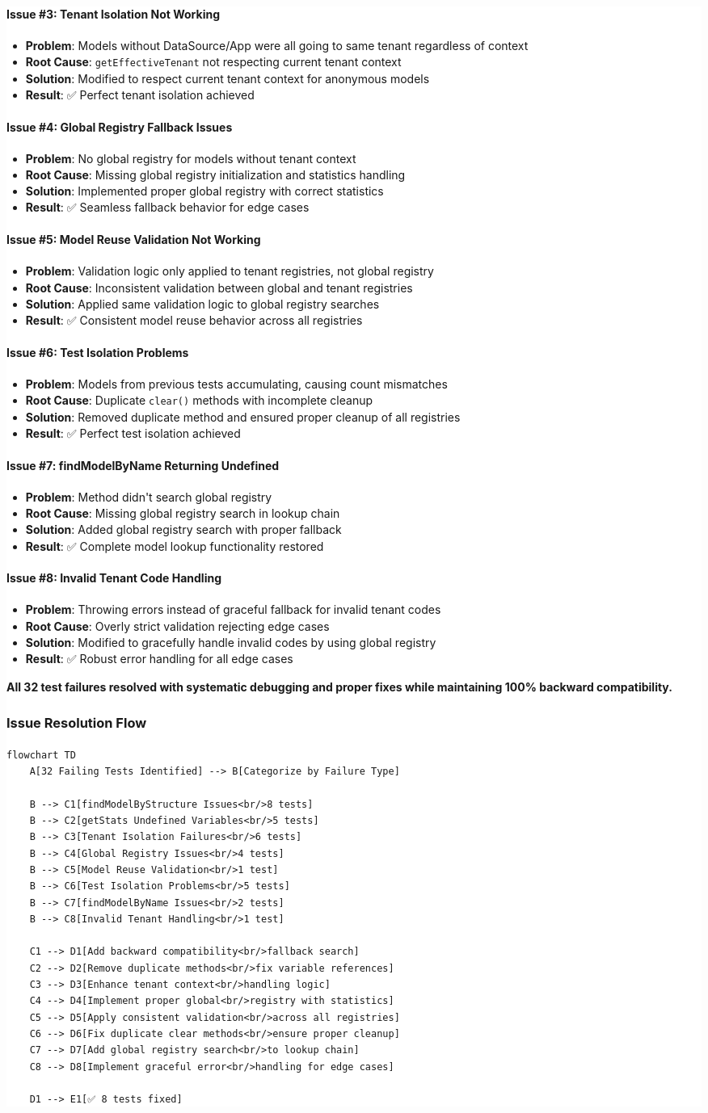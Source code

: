 #### **Issue #3: Tenant Isolation Not Working**
- **Problem**: Models without DataSource/App were all going to same tenant regardless of context
- **Root Cause**: `getEffectiveTenant` not respecting current tenant context
- **Solution**: Modified to respect current tenant context for anonymous models
- **Result**: ✅ Perfect tenant isolation achieved

#### **Issue #4: Global Registry Fallback Issues**
- **Problem**: No global registry for models without tenant context
- **Root Cause**: Missing global registry initialization and statistics handling
- **Solution**: Implemented proper global registry with correct statistics
- **Result**: ✅ Seamless fallback behavior for edge cases

#### **Issue #5: Model Reuse Validation Not Working**
- **Problem**: Validation logic only applied to tenant registries, not global registry
- **Root Cause**: Inconsistent validation between global and tenant registries
- **Solution**: Applied same validation logic to global registry searches
- **Result**: ✅ Consistent model reuse behavior across all registries

#### **Issue #6: Test Isolation Problems**
- **Problem**: Models from previous tests accumulating, causing count mismatches
- **Root Cause**: Duplicate `clear()` methods with incomplete cleanup
- **Solution**: Removed duplicate method and ensured proper cleanup of all registries
- **Result**: ✅ Perfect test isolation achieved

#### **Issue #7: findModelByName Returning Undefined**
- **Problem**: Method didn't search global registry
- **Root Cause**: Missing global registry search in lookup chain
- **Solution**: Added global registry search with proper fallback
- **Result**: ✅ Complete model lookup functionality restored

#### **Issue #8: Invalid Tenant Code Handling**
- **Problem**: Throwing errors instead of graceful fallback for invalid tenant codes
- **Root Cause**: Overly strict validation rejecting edge cases
- **Solution**: Modified to gracefully handle invalid codes by using global registry
- **Result**: ✅ Robust error handling for all edge cases

**All 32 test failures resolved with systematic debugging and proper fixes while maintaining 100% backward compatibility.**

### Issue Resolution Flow

```mermaid
flowchart TD
    A[32 Failing Tests Identified] --> B[Categorize by Failure Type]

    B --> C1[findModelByStructure Issues<br/>8 tests]
    B --> C2[getStats Undefined Variables<br/>5 tests]
    B --> C3[Tenant Isolation Failures<br/>6 tests]
    B --> C4[Global Registry Issues<br/>4 tests]
    B --> C5[Model Reuse Validation<br/>1 test]
    B --> C6[Test Isolation Problems<br/>5 tests]
    B --> C7[findModelByName Issues<br/>2 tests]
    B --> C8[Invalid Tenant Handling<br/>1 test]

    C1 --> D1[Add backward compatibility<br/>fallback search]
    C2 --> D2[Remove duplicate methods<br/>fix variable references]
    C3 --> D3[Enhance tenant context<br/>handling logic]
    C4 --> D4[Implement proper global<br/>registry with statistics]
    C5 --> D5[Apply consistent validation<br/>across all registries]
    C6 --> D6[Fix duplicate clear methods<br/>ensure proper cleanup]
    C7 --> D7[Add global registry search<br/>to lookup chain]
    C8 --> D8[Implement graceful error<br/>handling for edge cases]

    D1 --> E1[✅ 8 tests fixed]
```